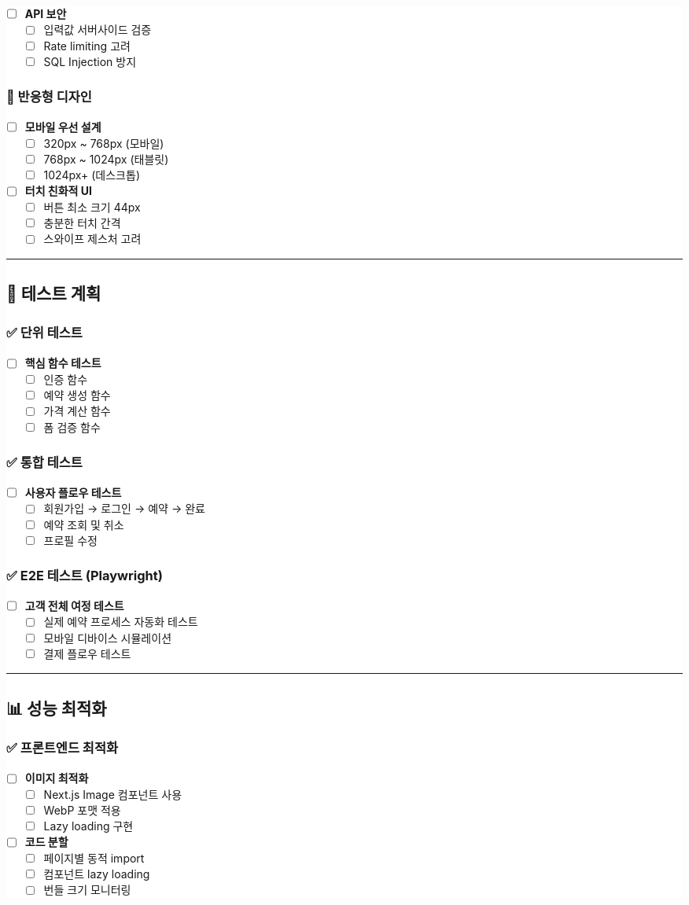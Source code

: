 - [ ] **API 보안**
  - [ ] 입력값 서버사이드 검증
  - [ ] Rate limiting 고려
  - [ ] SQL Injection 방지

### 📱 반응형 디자인
- [ ] **모바일 우선 설계**
  - [ ] 320px ~ 768px (모바일)
  - [ ] 768px ~ 1024px (태블릿)
  - [ ] 1024px+ (데스크톱)

- [ ] **터치 친화적 UI**
  - [ ] 버튼 최소 크기 44px
  - [ ] 충분한 터치 간격
  - [ ] 스와이프 제스처 고려

---

## 🧪 테스트 계획

### ✅ 단위 테스트
- [ ] **핵심 함수 테스트**
  - [ ] 인증 함수
  - [ ] 예약 생성 함수
  - [ ] 가격 계산 함수
  - [ ] 폼 검증 함수

### ✅ 통합 테스트
- [ ] **사용자 플로우 테스트**
  - [ ] 회원가입 → 로그인 → 예약 → 완료
  - [ ] 예약 조회 및 취소
  - [ ] 프로필 수정

### ✅ E2E 테스트 (Playwright)
- [ ] **고객 전체 여정 테스트**
  - [ ] 실제 예약 프로세스 자동화 테스트
  - [ ] 모바일 디바이스 시뮬레이션
  - [ ] 결제 플로우 테스트

---

## 📊 성능 최적화

### ✅ 프론트엔드 최적화
- [ ] **이미지 최적화**
  - [ ] Next.js Image 컴포넌트 사용
  - [ ] WebP 포맷 적용
  - [ ] Lazy loading 구현

- [ ] **코드 분할**
  - [ ] 페이지별 동적 import
  - [ ] 컴포넌트 lazy loading
  - [ ] 번들 크기 모니터링
